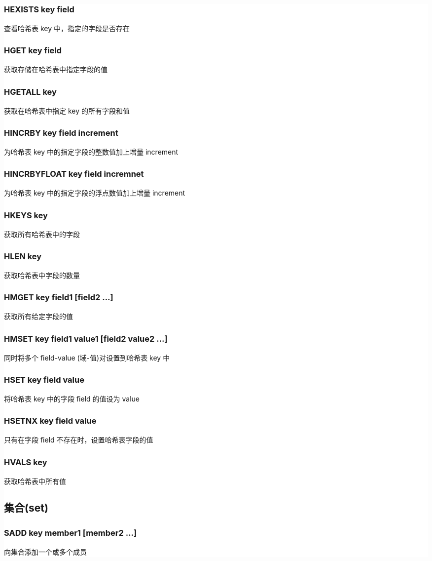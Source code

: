 ### HEXISTS key field

查看哈希表 key 中，指定的字段是否存在

### HGET key field

获取存储在哈希表中指定字段的值

### HGETALL key

获取在哈希表中指定 key 的所有字段和值

### HINCRBY key field increment

为哈希表 key 中的指定字段的整数值加上增量 increment

### HINCRBYFLOAT key field incremnet

为哈希表 key 中的指定字段的浮点数值加上增量 increment

### HKEYS key

获取所有哈希表中的字段

### HLEN key

获取哈希表中字段的数量

### HMGET key field1 [field2 ...]

获取所有给定字段的值

### HMSET key field1 value1 [field2 value2 ...]

同时将多个 field-value (域-值)对设置到哈希表 key 中

### HSET key field value

将哈希表 key 中的字段 field 的值设为 value

### HSETNX key field value

只有在字段 field 不存在时，设置哈希表字段的值

### HVALS key

获取哈希表中所有值

## 集合(set)

### SADD key member1 [member2 ...]

向集合添加一个或多个成员
